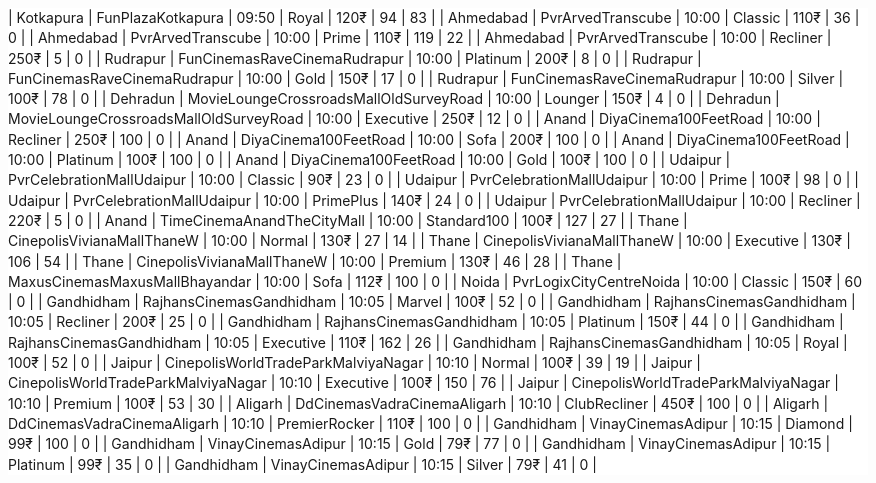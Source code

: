 | Kotkapura      | FunPlazaKotkapura                               | 09:50 | Royal              |   120₹ |       94 |     83 |
| Ahmedabad      | PvrArvedTranscube                               | 10:00 | Classic            |   110₹ |       36 |      0 |
| Ahmedabad      | PvrArvedTranscube                               | 10:00 | Prime              |   110₹ |      119 |     22 |
| Ahmedabad      | PvrArvedTranscube                               | 10:00 | Recliner           |   250₹ |        5 |      0 |
| Rudrapur       | FunCinemasRaveCinemaRudrapur                    | 10:00 | Platinum           |   200₹ |        8 |      0 |
| Rudrapur       | FunCinemasRaveCinemaRudrapur                    | 10:00 | Gold               |   150₹ |       17 |      0 |
| Rudrapur       | FunCinemasRaveCinemaRudrapur                    | 10:00 | Silver             |   100₹ |       78 |      0 |
| Dehradun       | MovieLoungeCrossroadsMallOldSurveyRoad          | 10:00 | Lounger            |   150₹ |        4 |      0 |
| Dehradun       | MovieLoungeCrossroadsMallOldSurveyRoad          | 10:00 | Executive          |   250₹ |       12 |      0 |
| Anand          | DiyaCinema100FeetRoad                           | 10:00 | Recliner           |   250₹ |      100 |      0 |
| Anand          | DiyaCinema100FeetRoad                           | 10:00 | Sofa               |   200₹ |      100 |      0 |
| Anand          | DiyaCinema100FeetRoad                           | 10:00 | Platinum           |   100₹ |      100 |      0 |
| Anand          | DiyaCinema100FeetRoad                           | 10:00 | Gold               |   100₹ |      100 |      0 |
| Udaipur        | PvrCelebrationMallUdaipur                       | 10:00 | Classic            |    90₹ |       23 |      0 |
| Udaipur        | PvrCelebrationMallUdaipur                       | 10:00 | Prime              |   100₹ |       98 |      0 |
| Udaipur        | PvrCelebrationMallUdaipur                       | 10:00 | PrimePlus          |   140₹ |       24 |      0 |
| Udaipur        | PvrCelebrationMallUdaipur                       | 10:00 | Recliner           |   220₹ |        5 |      0 |
| Anand          | TimeCinemaAnandTheCityMall                      | 10:00 | Standard100        |   100₹ |      127 |     27 |
| Thane          | CinepolisVivianaMallThaneW                      | 10:00 | Normal             |   130₹ |       27 |     14 |
| Thane          | CinepolisVivianaMallThaneW                      | 10:00 | Executive          |   130₹ |      106 |     54 |
| Thane          | CinepolisVivianaMallThaneW                      | 10:00 | Premium            |   130₹ |       46 |     28 |
| Thane          | MaxusCinemasMaxusMallBhayandar                  | 10:00 | Sofa               |   112₹ |      100 |      0 |
| Noida          | PvrLogixCityCentreNoida                         | 10:00 | Classic            |   150₹ |       60 |      0 |
| Gandhidham     | RajhansCinemasGandhidham                        | 10:05 | Marvel             |   100₹ |       52 |      0 |
| Gandhidham     | RajhansCinemasGandhidham                        | 10:05 | Recliner           |   200₹ |       25 |      0 |
| Gandhidham     | RajhansCinemasGandhidham                        | 10:05 | Platinum           |   150₹ |       44 |      0 |
| Gandhidham     | RajhansCinemasGandhidham                        | 10:05 | Executive          |   110₹ |      162 |     26 |
| Gandhidham     | RajhansCinemasGandhidham                        | 10:05 | Royal              |   100₹ |       52 |      0 |
| Jaipur         | CinepolisWorldTradeParkMalviyaNagar             | 10:10 | Normal             |   100₹ |       39 |     19 |
| Jaipur         | CinepolisWorldTradeParkMalviyaNagar             | 10:10 | Executive          |   100₹ |      150 |     76 |
| Jaipur         | CinepolisWorldTradeParkMalviyaNagar             | 10:10 | Premium            |   100₹ |       53 |     30 |
| Aligarh        | DdCinemasVadraCinemaAligarh                     | 10:10 | ClubRecliner       |   450₹ |      100 |      0 |
| Aligarh        | DdCinemasVadraCinemaAligarh                     | 10:10 | PremierRocker      |   110₹ |      100 |      0 |
| Gandhidham     | VinayCinemasAdipur                              | 10:15 | Diamond            |    99₹ |      100 |      0 |
| Gandhidham     | VinayCinemasAdipur                              | 10:15 | Gold               |    79₹ |       77 |      0 |
| Gandhidham     | VinayCinemasAdipur                              | 10:15 | Platinum           |    99₹ |       35 |      0 |
| Gandhidham     | VinayCinemasAdipur                              | 10:15 | Silver             |    79₹ |       41 |      0 |